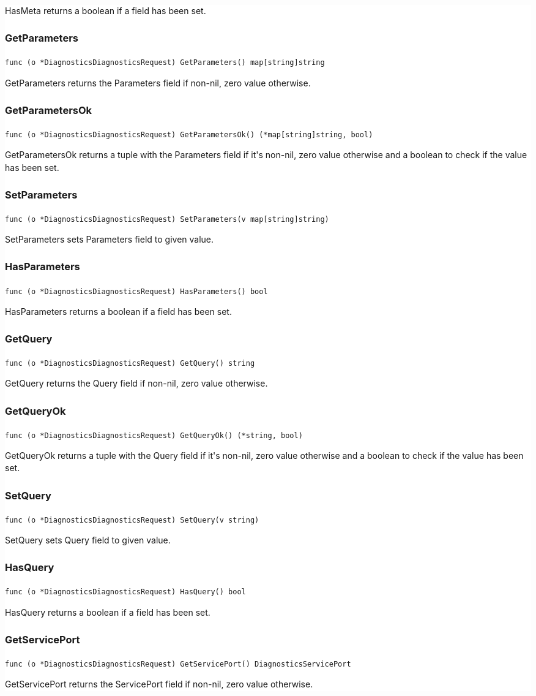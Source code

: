 HasMeta returns a boolean if a field has been set.

### GetParameters

`func (o *DiagnosticsDiagnosticsRequest) GetParameters() map[string]string`

GetParameters returns the Parameters field if non-nil, zero value otherwise.

### GetParametersOk

`func (o *DiagnosticsDiagnosticsRequest) GetParametersOk() (*map[string]string, bool)`

GetParametersOk returns a tuple with the Parameters field if it's non-nil, zero value otherwise
and a boolean to check if the value has been set.

### SetParameters

`func (o *DiagnosticsDiagnosticsRequest) SetParameters(v map[string]string)`

SetParameters sets Parameters field to given value.

### HasParameters

`func (o *DiagnosticsDiagnosticsRequest) HasParameters() bool`

HasParameters returns a boolean if a field has been set.

### GetQuery

`func (o *DiagnosticsDiagnosticsRequest) GetQuery() string`

GetQuery returns the Query field if non-nil, zero value otherwise.

### GetQueryOk

`func (o *DiagnosticsDiagnosticsRequest) GetQueryOk() (*string, bool)`

GetQueryOk returns a tuple with the Query field if it's non-nil, zero value otherwise
and a boolean to check if the value has been set.

### SetQuery

`func (o *DiagnosticsDiagnosticsRequest) SetQuery(v string)`

SetQuery sets Query field to given value.

### HasQuery

`func (o *DiagnosticsDiagnosticsRequest) HasQuery() bool`

HasQuery returns a boolean if a field has been set.

### GetServicePort

`func (o *DiagnosticsDiagnosticsRequest) GetServicePort() DiagnosticsServicePort`

GetServicePort returns the ServicePort field if non-nil, zero value otherwise.
